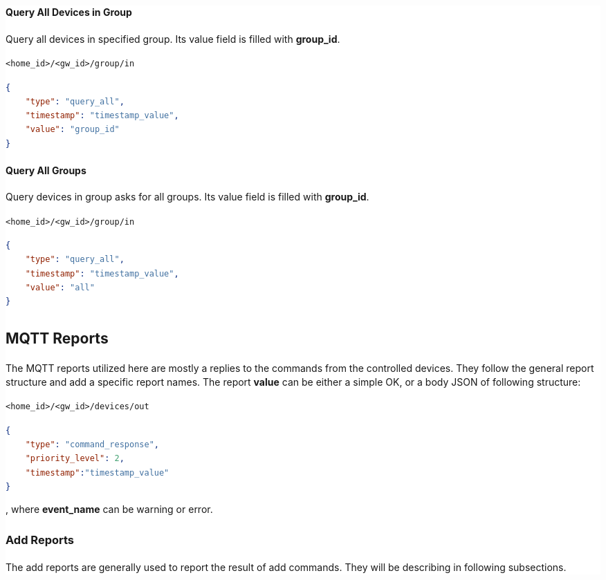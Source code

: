 #### Query All Devices in Group
<p align="justify">
Query all devices in specified group. Its value field is filled with <strong>group_id</strong>.
</p>

```
<home_id>/<gw_id>/group/in
```

```json
{
    "type": "query_all",
    "timestamp": "timestamp_value",
    "value": "group_id"
}
```

#### Query All Groups
<p align="justify">
Query devices in group asks for all groups. Its value field is filled with <strong>group_id</strong>.
</p>


```
<home_id>/<gw_id>/group/in
```

```json
{
    "type": "query_all",
    "timestamp": "timestamp_value",
    "value": "all"
}
```

## MQTT Reports
The MQTT reports utilized here are mostly a replies to the commands from the controlled devices. They follow the general report structure and add a specific report names. The report <strong>value</strong> can be either a simple OK, or a body JSON of following structure:

```
<home_id>/<gw_id>/devices/out
```

```json
{
    "type": "command_response",
    "priority_level": 2,
    "timestamp":"timestamp_value"
}
```

, where <strong>event_name</strong> can be warning or error.

### Add Reports
The add reports are generally used to report the result of add commands. They will be describing in following subsections.
